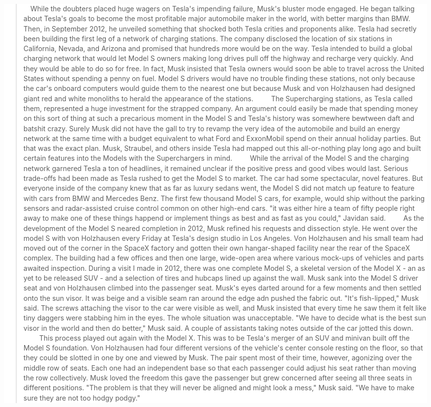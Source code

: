 >　While the doubters placed huge wagers on Tesla's impending failure, Musk's bluster mode engaged. He began talking about Tesla's goals to become the most profitable major automobile maker in the world, with better margins than BMW. Then, in September 2012, he unveiled something that shocked both Tesla crities and proponents alike. Tesla had secretly been building the first leg of a network of charging stations. The company disclosed the location of six stations in California, Nevada, and Arizona and promised that hundreds more would be on the way. Tesla intended to build a global charging network that would let Model S owners making long drives pull off the highway and recharge very quickly. And they would be able to do so for free. In fact, Musk insisted that Tesla owners would soon be able to travel across the United States without spending a penny on fuel. Model S drivers would have no trouble finding these stations, not only because the car's onboard computers would guide them to the nearest one but because Musk and von Holzhausen had designed giant red and white monoliths to herald the appearance of the stations.
>　
>　The Supercharging stations, as Tesla called them, represented a huge investment for the strapped company. An argument could easily be made that spending money on this sort of thing at such a precarious moment in the Model S and Tesla's history was somewhere bewtween daft and batshit crazy. Surely Musk did not have the gall to try to revamp the very idea of the automobile and build an energy network at the same time with a budget equivalent to what Ford and ExxonMobil spend on their annual holiday parties. But that was the exact plan. Musk, Straubel, and others inside Tesla had mapped out this all-or-nothing play long ago and built certain features into the Models with the Superchargers in mind.
>　
>　While the arrival of the Model S and the charging network garnered Tesla a ton of headlines, it remained unclear if the positive press and good vibes would last. Serious trade-offs had been made as Tesla rushed to get the Model S to market. The car had some spectacular, novel features. But everyone inside of the company knew that as far as luxury sedans went, the Model S did not match up feature to feature with cars from BMW and Mercedes Benz. The first few thousand Model S cars, for example, would ship without the parking sensors and radar-assisted cruise control common on other high-end cars. "it was either hire a team of fifty people right away to make one of these things happend or implement things as best and as fast as you could," Javidan said.
>　
>　As the development of the Model S neared completion in 2012, Musk refined his requests and dissection style. He went over the model S with von Holzhausen every Friday at Tesla's design studio in Los Angeles. Von Holzhausen and his small team had moved out of the corner in the SpaceX factory and gotten their own hangar-shaped facility near the rear of the SpaceX complex. The building had a few offices and then one large, wide-open area where various mock-ups of vehicles and parts awaited inspection. During a visit I made in 2012, there was one complete Model S, a skeletal version of the Model X - an as yet to be released SUV - and a selection of tires and hubcaps lined up against the wall. Musk sank into the Model S driver seat and von Holzhausen climbed into the passenger seat. Musk's eyes darted around for a few moments and then settled onto the sun visor. It was beige and a visible seam ran around the edge adn pushed the fabric out. "It's fish-lipped," Musk said. The screws attaching the visor to the car were visible as well, and Musk insisted that every time he saw them it felt like tiny daggers were stabbing him in the eyes. The whole situation was unacceptable. "We have to decide what is the best sun visor in the world and then do better," Musk said. A couple of assistants taking notes outside of the car jotted this down.
>　
>　This process played out again with the Model X. This was to be Tesla's merger of an SUV and minivan built off the Model S foundation. Von Holzhausen had four different versions of the vehicle's center console resting on the floor, so that they could be slotted in one by one and viewed by Musk. The pair spent most of their time, however, agonizing over the middle row of seats. Each one had an independent base so that each passenger could adjust his seat rather than moving the row collectively. Musk loved the freedom this gave the passenger but grew concerned after seeing all three seats in different positions. "The problem is that they will never be aligned and might look a mess," Musk said. "We have to make sure they are not too hodgy podgy."
>　